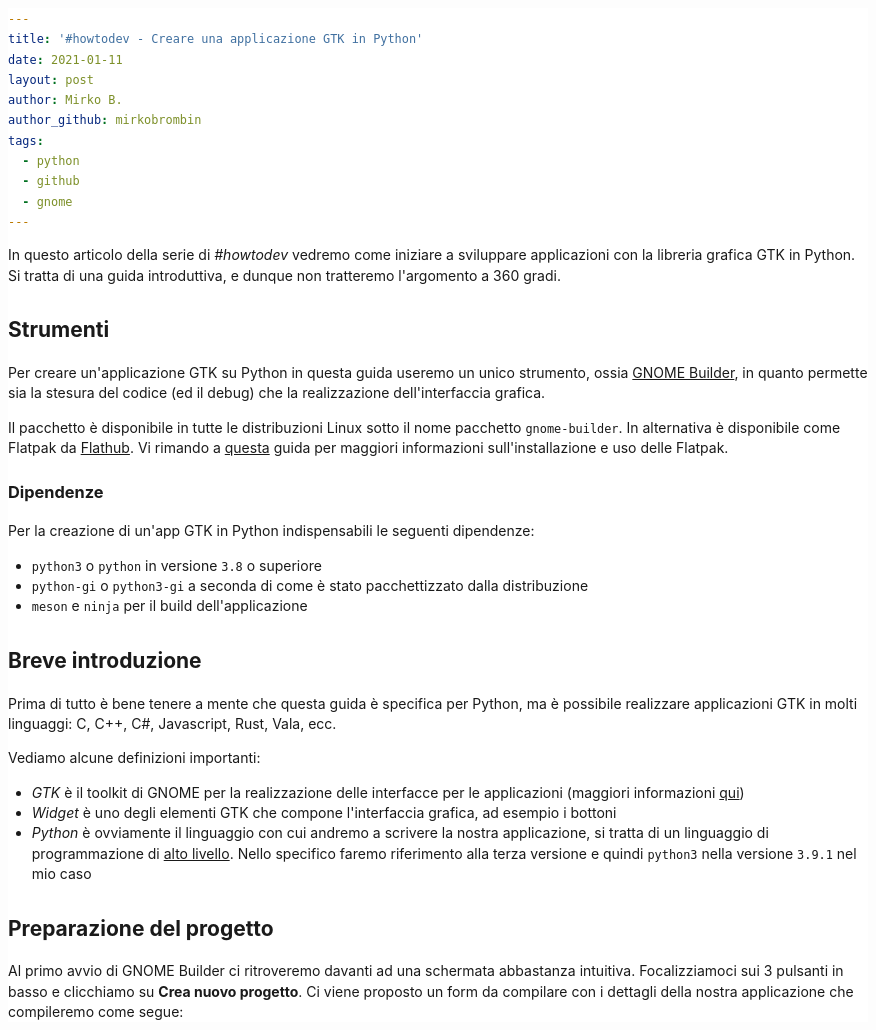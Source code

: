 ```yaml
---
title: '#howtodev - Creare una applicazione GTK in Python'
date: 2021-01-11
layout: post
author: Mirko B.
author_github: mirkobrombin
tags:
  - python  
  - github  
  - gnome
---
```

In questo articolo della serie di *#howtodev* vedremo come iniziare a sviluppare applicazioni con la libreria grafica GTK in Python. Si tratta di una guida introduttiva, e dunque non tratteremo l'argomento a 360 gradi.

## Strumenti
Per creare un'applicazione GTK su Python in questa guida useremo un unico strumento, ossia [GNOME Builder](https://wiki.gnome.org/Apps/Builder), in quanto permette sia la stesura del codice (ed il debug) che la realizzazione dell'interfaccia grafica.

Il pacchetto è disponibile in tutte le distribuzioni Linux sotto il nome pacchetto `gnome-builder`. In alternativa è disponibile come Flatpak da [Flathub](https://flathub.org/apps/details/org.gnome.Builder). Vi rimando a [questa](https://linuxhub.it/articles/howto-installazione-di-flatpak-e-configurazione-di-flathub) guida per maggiori informazioni sull'installazione e uso delle Flatpak.

### Dipendenze
Per la creazione di un'app GTK in Python indispensabili le seguenti dipendenze:
- `python3` o `python` in versione `3.8` o superiore
- `python-gi` o `python3-gi` a seconda di come è stato pacchettizzato dalla distribuzione
- `meson` e `ninja` per il build dell'applicazione

## Breve introduzione
Prima di tutto è bene tenere a mente che questa guida è specifica per Python, ma è possibile realizzare applicazioni GTK in molti linguaggi: C, C++, C#, Javascript, Rust, Vala, ecc.

Vediamo alcune definizioni importanti:
- *GTK* è il toolkit di GNOME per la realizzazione delle interfacce per le applicazioni (maggiori informazioni [qui](https://www.gtk.org/docs/getting-started/))
- *Widget* è uno degli elementi GTK che compone l'interfaccia grafica, ad esempio i bottoni
- *Python* è ovviamente il linguaggio con cui andremo a scrivere la nostra applicazione, si tratta di un linguaggio di programmazione di [alto livello](https://it.wikipedia.org/wiki/Linguaggio_di_programmazione_ad_alto_livello). Nello specifico faremo riferimento alla terza versione e quindi `python3` nella versione `3.9.1` nel mio caso

## Preparazione del progetto
Al primo avvio di GNOME Builder ci ritroveremo davanti ad una schermata abbastanza intuitiva. Focalizziamoci sui 3 pulsanti in basso e clicchiamo su **Crea nuovo progetto**. Ci viene proposto un form da compilare con i dettagli della nostra applicazione che compileremo come segue:
